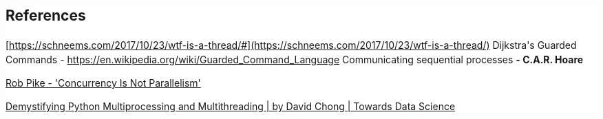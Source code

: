## References

[https://schneems.com/2017/10/23/wtf-is-a-thread/#](https://schneems.com/2017/10/23/wtf-is-a-thread/)
Dijkstra's Guarded Commands - <https://en.wikipedia.org/wiki/Guarded_Command_Language>
Communicating sequential processes **- C.A.R. Hoare**

[Rob Pike - 'Concurrency Is Not Parallelism'](https://vimeo.com/49718712)

[Demystifying Python Multiprocessing and Multithreading | by David Chong | Towards Data Science](https://towardsdatascience.com/demystifying-python-multiprocessing-and-multithreading-9b62f9875a27)

